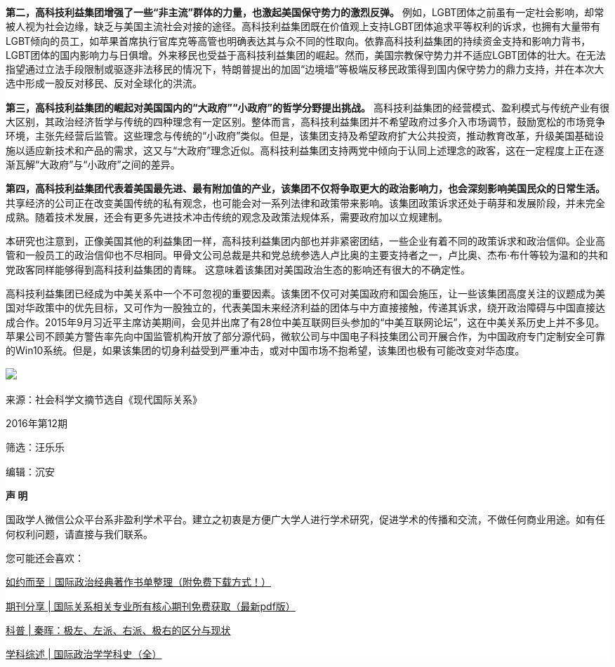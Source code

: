  **第二，高科技利益集团增强了一些“非主流”群体的力量，也激起美国保守势力的激烈反弹。**
例如，LGBT团体之前虽有一定社会影响，却常被人视为社会边缘，缺乏与美国主流社会对接的途径。高科技利益集团既在价值观上支持LGBT团体追求平等权利的诉求，也拥有大量带有LGBT倾向的员工，如苹果首席执行官库克等高管也明确表达其与众不同的性取向。依靠高科技利益集团的持续资金支持和影响力背书，LGBT团体的国内影响力与日俱增。外来移民也受益于高科技利益集团的崛起。然而，美国宗教保守势力并不适应LGBT团体的壮大。在无法指望通过立法手段限制或驱逐非法移民的情况下，特朗普提出的加固“边境墙”等极端反移民政策得到国内保守势力的鼎力支持，并在本次大选中形成一股反对移民、反对全球化的洪流。

 **第三，高科技利益集团的崛起对美国国内的“大政府”“小政府”的哲学分野提出挑战。**
高科技利益集团的经营模式、盈利模式与传统产业有很大区别，其政治经济哲学与传统的四种理念有一定区别。整体而言，高科技利益集团并不希望政府过多介入市场调节，鼓励宽松的市场竞争环境，主张先经营后监管。这些理念与传统的“小政府”类似。但是，该集团支持及希望政府扩大公共投资，推动教育改革，升级美国基础设施以适应新技术和产品的需求，这又与“大政府”理念近似。高科技利益集团支持两党中倾向于认同上述理念的政客，这在一定程度上正在逐渐瓦解“大政府”与“小政府”之间的差异。

 **第四，高科技利益集团代表着美国最先进、最有附加值的产业，该集团不仅将争取更大的政治影响力，也会深刻影响美国民众的日常生活。**
共享经济的公司正在改变美国传统的私有观念，也可能会对一系列法律和政策带来影响。该集团政策诉求还处于萌芽和发展阶段，并未完全成熟。随着技术发展，还会有更多先进技术冲击传统的观念及政策法规体系，需要政府加以立规建制。

本研究也注意到，正像美国其他的利益集团一样，高科技利益集团内部也并非紧密团结，一些企业有着不同的政策诉求和政治信仰。企业高管和一般员工的政治信仰也不尽相同。甲骨文公司总裁是共和党总统参选人卢比奥的主要支持者之一，卢比奥、杰布·布什等较为温和的共和党政客同样能够得到高科技利益集团的青睐。
这意味着该集团对美国政治生态的影响还有很大的不确定性。

高科技利益集团已经成为中美关系中一个不可忽视的重要因素。该集团不仅可对美国政府和国会施压，让一些该集团高度关注的议题成为美国对华政策中的优先目标，又可作为一股独立的，代表美国未来经济利益的团体与中方直接接触，传递其诉求，绕开政治障碍与中国直接达成合作。2015年9月习近平主席访美期间，会见并出席了有28位中美互联网巨头参加的“中美互联网论坛”，这在中美关系历史上并不多见。苹果公司不顾美方警告率先向中国监管机构开放了部分源代码，微软公司与中国电子科技集团公司开展合作，为中国政府专门定制安全可靠的Win10系统。但是，如果该集团的切身利益受到严重冲击，或对中国市场不抱希望，该集团也极有可能改变对华态度。

  

![](/images/4266/12.png)

  

来源：社会科学文摘节选自《现代国际关系》

2016年第12期

筛选：汪乐乐

编辑：沉安

  

 **声 明**

国政学人微信公众平台系非盈利学术平台。建立之初衷是方便广大学人进行学术研究，促进学术的传播和交流，不做任何商业用途。如有任何权利问题，请直接与我们联系。

您可能还会喜欢：

[如约而至｜国际政治经典著作书单整理（附免费下载方式！）](http://mp.weixin.qq.com/s?__biz=MzI3MTYzMzE5Mw==&mid=2247484047&idx=1&sn=7cbf5e66e8c4ecc1567f9259c5ddf5c5&chksm=eb3f9cc9dc4815df5dfd4d47882cb03ee5512acbfc03a57ff759a0b64aea0cd3cf5d6fc36fa8&scene=21#wechat_redirect)

[期刊分享 |
国际关系相关专业所有核心期刊免费获取（最新pdf版）](http://mp.weixin.qq.com/s?__biz=MzI3MTYzMzE5Mw==&mid=2247484056&idx=4&sn=23e11c3222678a1409b173359f85dcb6&chksm=eb3f9cdedc4815c8aa50ea71548dfdd5c0cc40a9ea28de076ba14178d74f9e0b7a711b093821&scene=21#wechat_redirect)  

[科普 |
秦晖：极左、左派、右派、极右的区分与现状](http://mp.weixin.qq.com/s?__biz=MzI3MTYzMzE5Mw==&mid=2247484129&idx=1&sn=b4819efcf421a202fe5000359d0ef690&chksm=eb3f9ca7dc4815b1fddd880e2813515080e9f23e1049089bd9db87260e729551cd43c7619a34&scene=21#wechat_redirect)

[学科综述 |
国际政治学学科史（全）](http://mp.weixin.qq.com/s?__biz=MzI3MTYzMzE5Mw==&mid=2247483961&idx=2&sn=5e1bb06e2f8d246383f9e8174ea0076c&chksm=eb3f9c7fdc481569bcaa1581a4ece88cbe824d51e4d781d7869f341462adc7ba51e294353da7&scene=21#wechat_redirect)
